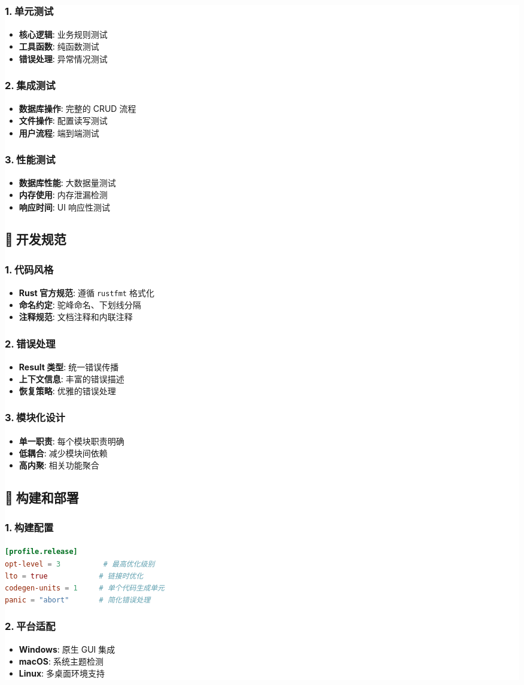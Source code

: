 ### 1. 单元测试
- **核心逻辑**: 业务规则测试
- **工具函数**: 纯函数测试
- **错误处理**: 异常情况测试

### 2. 集成测试
- **数据库操作**: 完整的 CRUD 流程
- **文件操作**: 配置读写测试
- **用户流程**: 端到端测试

### 3. 性能测试
- **数据库性能**: 大数据量测试
- **内存使用**: 内存泄漏检测
- **响应时间**: UI 响应性测试

## 🚀 开发规范

### 1. 代码风格
- **Rust 官方规范**: 遵循 `rustfmt` 格式化
- **命名约定**: 驼峰命名、下划线分隔
- **注释规范**: 文档注释和内联注释

### 2. 错误处理
- **Result 类型**: 统一错误传播
- **上下文信息**: 丰富的错误描述
- **恢复策略**: 优雅的错误处理

### 3. 模块化设计
- **单一职责**: 每个模块职责明确
- **低耦合**: 减少模块间依赖
- **高内聚**: 相关功能聚合

## 🔧 构建和部署

### 1. 构建配置
```toml
[profile.release]
opt-level = 3          # 最高优化级别
lto = true            # 链接时优化
codegen-units = 1     # 单个代码生成单元
panic = "abort"       # 简化错误处理
```

### 2. 平台适配
- **Windows**: 原生 GUI 集成
- **macOS**: 系统主题检测
- **Linux**: 多桌面环境支持
